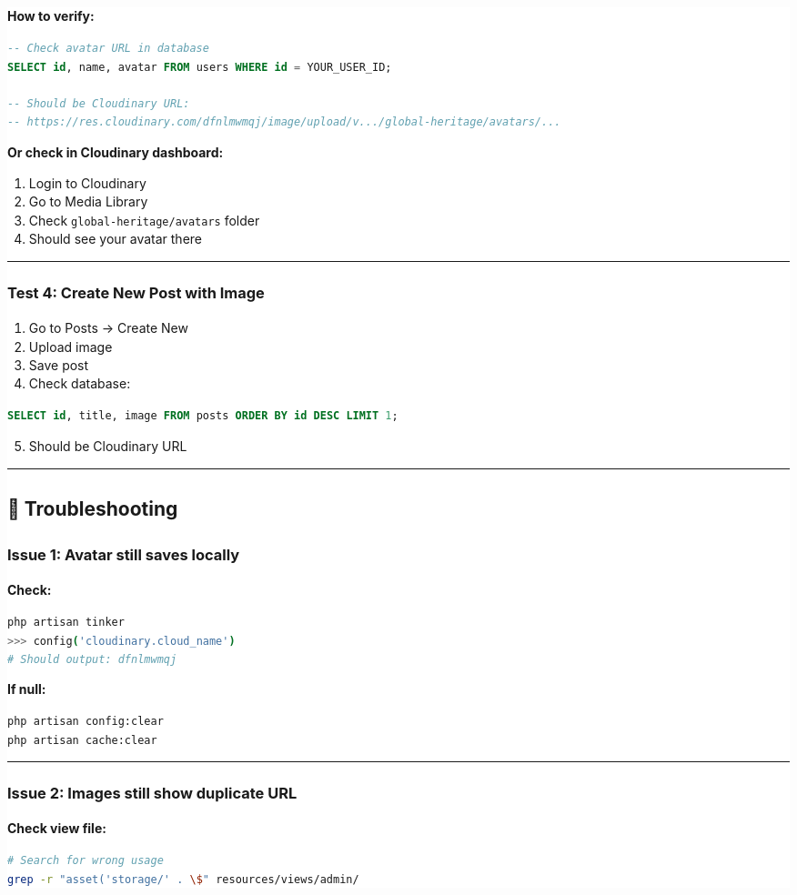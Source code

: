 **How to verify:**
```sql
-- Check avatar URL in database
SELECT id, name, avatar FROM users WHERE id = YOUR_USER_ID;

-- Should be Cloudinary URL:
-- https://res.cloudinary.com/dfnlmwmqj/image/upload/v.../global-heritage/avatars/...
```

**Or check in Cloudinary dashboard:**
1. Login to Cloudinary
2. Go to Media Library
3. Check `global-heritage/avatars` folder
4. Should see your avatar there

---

### Test 4: Create New Post with Image
1. Go to Posts → Create New
2. Upload image
3. Save post
4. Check database:
```sql
SELECT id, title, image FROM posts ORDER BY id DESC LIMIT 1;
```
5. Should be Cloudinary URL

---

## 🔧 Troubleshooting

### Issue 1: Avatar still saves locally
**Check:**
```bash
php artisan tinker
>>> config('cloudinary.cloud_name')
# Should output: dfnlmwmqj
```

**If null:**
```bash
php artisan config:clear
php artisan cache:clear
```

---

### Issue 2: Images still show duplicate URL
**Check view file:**
```bash
# Search for wrong usage
grep -r "asset('storage/' . \$" resources/views/admin/
```

